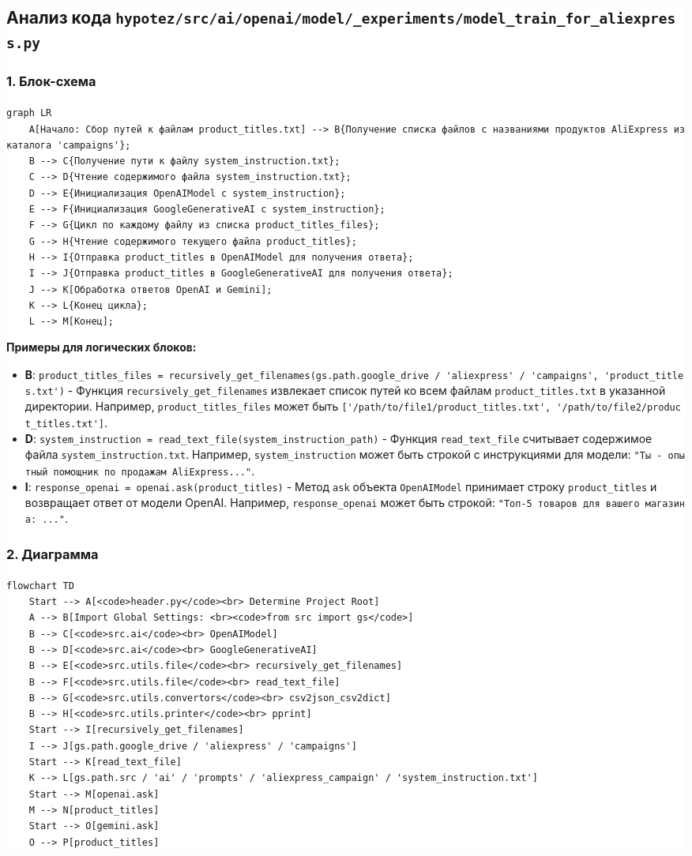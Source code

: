 ## Анализ кода `hypotez/src/ai/openai/model/_experiments/model_train_for_aliexpress.py`

### 1. Блок-схема

```mermaid
graph LR
    A[Начало: Сбор путей к файлам product_titles.txt] --> B{Получение списка файлов с названиями продуктов AliExpress из каталога 'campaigns'};
    B --> C{Получение пути к файлу system_instruction.txt};
    C --> D{Чтение содержимого файла system_instruction.txt};
    D --> E{Инициализация OpenAIModel с system_instruction};
    E --> F{Инициализация GoogleGenerativeAI с system_instruction};
    F --> G{Цикл по каждому файлу из списка product_titles_files};
    G --> H{Чтение содержимого текущего файла product_titles};
    H --> I{Отправка product_titles в OpenAIModel для получения ответа};
    I --> J{Отправка product_titles в GoogleGenerativeAI для получения ответа};
    J --> K[Обработка ответов OpenAI и Gemini];
    K --> L{Конец цикла};
    L --> M[Конец];
```

**Примеры для логических блоков:**

-   **B**: `product_titles_files = recursively_get_filenames(gs.path.google_drive / 'aliexpress' / 'campaigns', 'product_titles.txt')` - Функция `recursively_get_filenames` извлекает список путей ко всем файлам `product_titles.txt` в указанной директории. Например, `product_titles_files` может быть `['/path/to/file1/product_titles.txt', '/path/to/file2/product_titles.txt']`.
-   **D**: `system_instruction = read_text_file(system_instruction_path)` - Функция `read_text_file` считывает содержимое файла `system_instruction.txt`. Например, `system_instruction` может быть строкой с инструкциями для модели: `"Ты - опытный помощник по продажам AliExpress..."`.
-   **I**: `response_openai = openai.ask(product_titles)` - Метод `ask` объекта `OpenAIModel` принимает строку `product_titles` и возвращает ответ от модели OpenAI. Например, `response_openai` может быть строкой: `"Топ-5 товаров для вашего магазина: ..."`.

### 2. Диаграмма

```mermaid
flowchart TD
    Start --> A[<code>header.py</code><br> Determine Project Root]
    A --> B[Import Global Settings: <br><code>from src import gs</code>] 
    B --> C[<code>src.ai</code><br> OpenAIModel]
    B --> D[<code>src.ai</code><br> GoogleGenerativeAI]
    B --> E[<code>src.utils.file</code><br> recursively_get_filenames]
    B --> F[<code>src.utils.file</code><br> read_text_file]
    B --> G[<code>src.utils.convertors</code><br> csv2json_csv2dict]
    B --> H[<code>src.utils.printer</code><br> pprint]
    Start --> I[recursively_get_filenames]
    I --> J[gs.path.google_drive / 'aliexpress' / 'campaigns']
    Start --> K[read_text_file]
    K --> L[gs.path.src / 'ai' / 'prompts' / 'aliexpress_campaign' / 'system_instruction.txt']
    Start --> M[openai.ask]
    M --> N[product_titles]
    Start --> O[gemini.ask]
    O --> P[product_titles]
```
